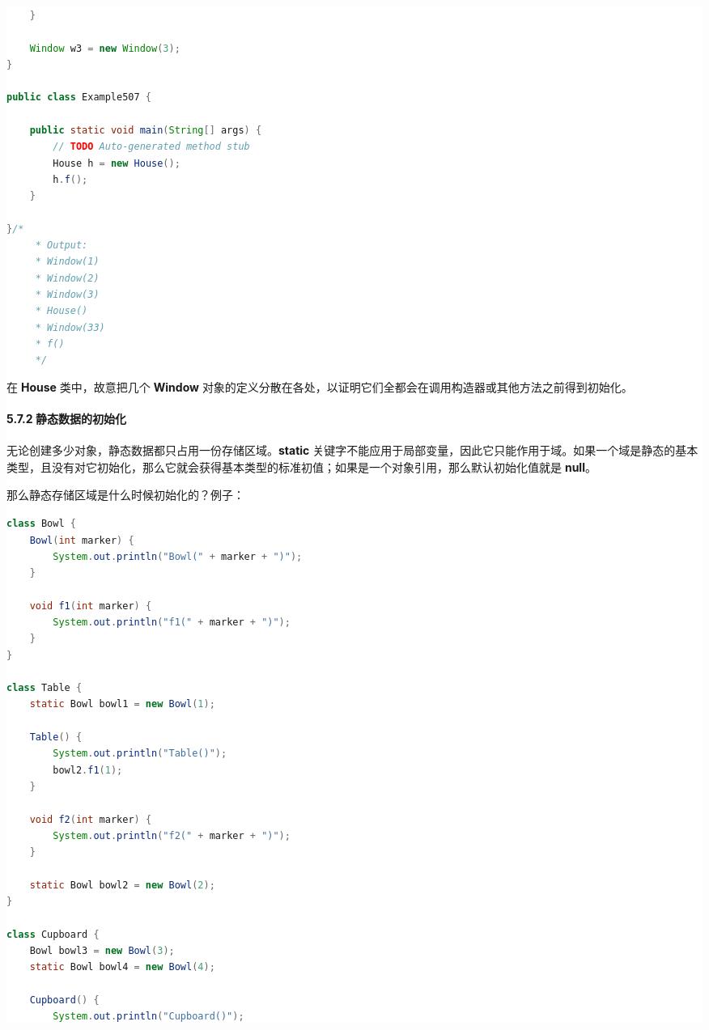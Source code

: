 ```java
	}

	Window w3 = new Window(3);
}

public class Example507 {

	public static void main(String[] args) {
		// TODO Auto-generated method stub
		House h = new House();
		h.f();
	}

}/*
	 * Output: 
	 * Window(1) 
	 * Window(2) 
	 * Window(3) 
	 * House() 
	 * Window(33) 
	 * f()
	 */
```

在 **House** 类中，故意把几个 **Window** 对象的定义分散在各处，以证明它们全都会在调用构造器或其他方法之前得到初始化。

#### 5.7.2 静态数据的初始化

无论创建多少对象，静态数据都只占用一份存储区域。**static** 关键字不能应用于局部变量，因此它只能作用于域。如果一个域是静态的基本类型，且没有对它初始化，那么它就会获得基本类型的标准初值；如果是一个对象引用，那么默认初始化值就是 **null**。

那么静态存储区域是什么时候初始化的？例子：

```java
class Bowl {
	Bowl(int marker) {
		System.out.println("Bowl(" + marker + ")");
	}

	void f1(int marker) {
		System.out.println("f1(" + marker + ")");
	}
}

class Table {
	static Bowl bowl1 = new Bowl(1);

	Table() {
		System.out.println("Table()");
		bowl2.f1(1);
	}

	void f2(int marker) {
		System.out.println("f2(" + marker + ")");
	}

	static Bowl bowl2 = new Bowl(2);
}

class Cupboard {
	Bowl bowl3 = new Bowl(3);
	static Bowl bowl4 = new Bowl(4);

	Cupboard() {
		System.out.println("Cupboard()");
```